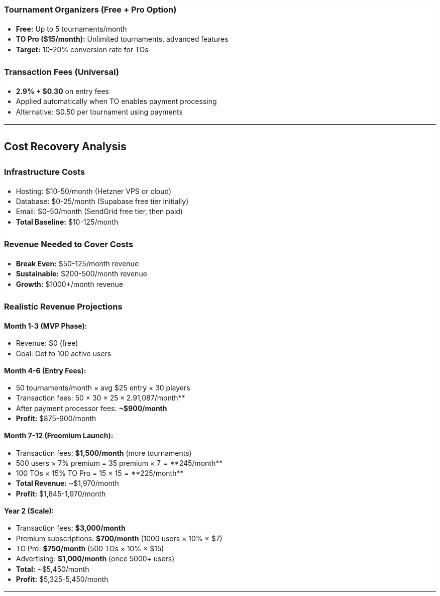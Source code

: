 ### Tournament Organizers (Free + Pro Option)
- **Free:** Up to 5 tournaments/month
- **TO Pro ($15/month):** Unlimited tournaments, advanced features
- **Target:** 10-20% conversion rate for TOs

### Transaction Fees (Universal)
- **2.9% + $0.30** on entry fees
- Applied automatically when TO enables payment processing
- Alternative: $0.50 per tournament using payments

---

## Cost Recovery Analysis

### Infrastructure Costs
- Hosting: $10-50/month (Hetzner VPS or cloud)
- Database: $0-25/month (Supabase free tier initially)
- Email: $0-50/month (SendGrid free tier, then paid)
- **Total Baseline:** $10-125/month

### Revenue Needed to Cover Costs
- **Break Even:** $50-125/month revenue
- **Sustainable:** $200-500/month revenue
- **Growth:** $1000+/month revenue

### Realistic Revenue Projections

**Month 1-3 (MVP Phase):**
- Revenue: $0 (free)
- Goal: Get to 100 active users

**Month 4-6 (Entry Fees):**
- 50 tournaments/month × avg $25 entry × 30 players
- Transaction fees: 50 × 30 × $25 × 2.9% = **$1,087/month**
- After payment processor fees: **~$900/month**
- **Profit:** $875-900/month

**Month 7-12 (Freemium Launch):**
- Transaction fees: **$1,500/month** (more tournaments)
- 500 users × 7% premium = 35 premium × $7 = **$245/month**
- 100 TOs × 15% TO Pro = 15 × $15 = **$225/month**
- **Total Revenue:** ~$1,970/month
- **Profit:** $1,845-1,970/month

**Year 2 (Scale):**
- Transaction fees: **$3,000/month**
- Premium subscriptions: **$700/month** (1000 users × 10% × $7)
- TO Pro: **$750/month** (500 TOs × 10% × $15)
- Advertising: **$1,000/month** (once 5000+ users)
- **Total:** ~$5,450/month
- **Profit:** $5,325-5,450/month

---